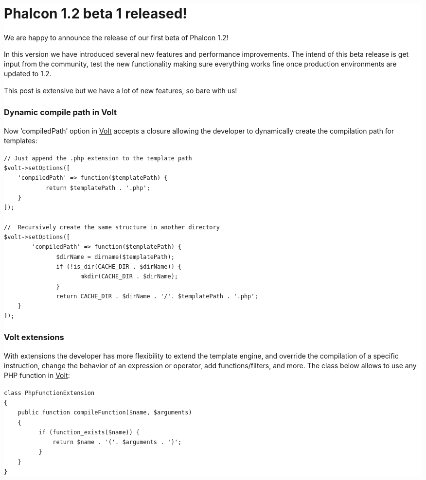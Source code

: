 


Phalcon 1.2 beta 1 released! 
=============================

We are happy to announce the release of our first beta of Phalcon 1.2​!

In this version we have introduced several new features and performance
improvements. The intend of this beta release is get input from the
community, test the new functionality making sure everything works fine
once production environments are updated to 1.2.

This post is extensive but we have a lot of new features, so bare with
us!

### Dynamic compile path in Volt

Now ‘compiledPath’ option in
[Volt](http://docs.phalconphp.com/en/latest/reference/volt.html) accepts
a closure allowing the developer to dynamically create the compilation
path for templates:

~~~~ {.sh_php .sh_sourceCode}
// Just append the .php extension to the template path
$volt->setOptions([
    'compiledPath' => function($templatePath) {      
            return $templatePath . '.php';
    }
]);

// ​ ​Recursively create the same structure in another directory
$volt->setOptions([
        'compiledPath' => function($templatePath) {
               $dirName = dirname($templatePath);
               if (!is_dir(CACHE_DIR . $dirName)) {
                      mkdir(CACHE_DIR . $dirName);
               }
               return CACHE_DIR . $dirName . '/'. $templatePath . '.php';
    }
]);
~~~~

### Volt extensions

With extensions the developer has more flexibility to extend the
template engine, and override the compilation of a​ specific
instruction, change the behavior of an expression or operator, add
functions/filters, and more. The class below allows to use any PHP
function in
[Volt](http://docs.phalconphp.com/en/latest/reference/volt.html):

~~~~ {.sh_php .sh_sourceCode}
class PhpFunctionExtension
{
    public function compileFunction($name, $arguments)
    {
          if (function_exists($name)) {
              return $name . '('. $arguments . ')';
          }          
    }
}
~~~~
